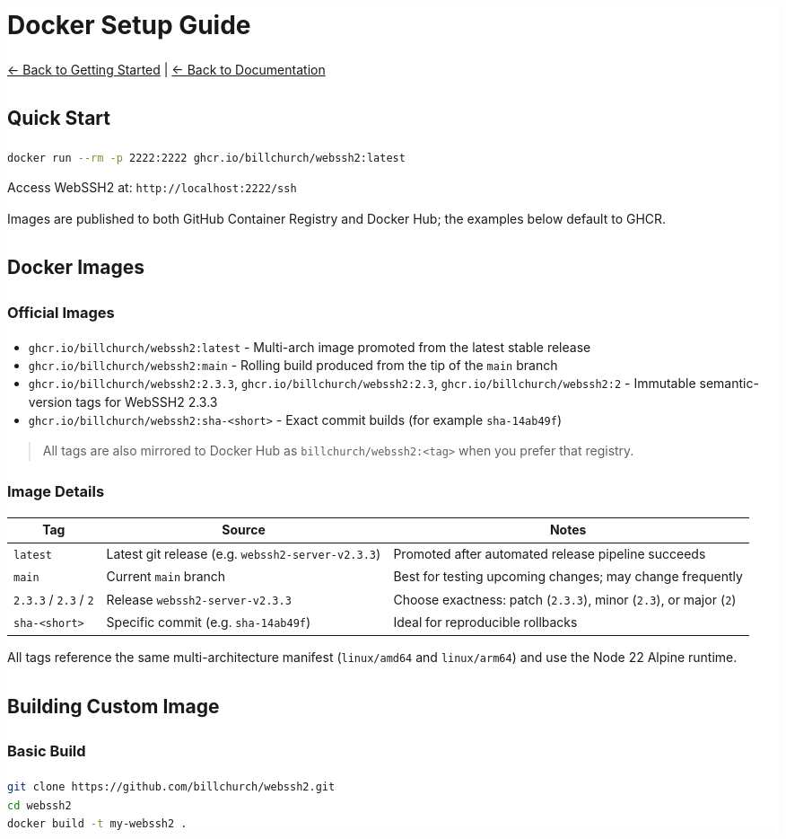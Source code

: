# Docker Setup Guide

[← Back to Getting Started](../getting-started/) | [← Back to Documentation](../)

## Quick Start

```bash
docker run --rm -p 2222:2222 ghcr.io/billchurch/webssh2:latest
```

Access WebSSH2 at: `http://localhost:2222/ssh`

Images are published to both GitHub Container Registry and Docker Hub; the examples below default to GHCR.

## Docker Images

### Official Images

- `ghcr.io/billchurch/webssh2:latest` - Multi-arch image promoted from the latest stable release
- `ghcr.io/billchurch/webssh2:main` - Rolling build produced from the tip of the `main` branch
- `ghcr.io/billchurch/webssh2:2.3.3`, `ghcr.io/billchurch/webssh2:2.3`, `ghcr.io/billchurch/webssh2:2` - Immutable semantic-version tags for WebSSH2 2.3.3
- `ghcr.io/billchurch/webssh2:sha-<short>` - Exact commit builds (for example `sha-14ab49f`)

> All tags are also mirrored to Docker Hub as `billchurch/webssh2:<tag>` when you prefer that registry.

### Image Details

| Tag | Source | Notes |
|-----|--------|-------|
| `latest` | Latest git release (e.g. `webssh2-server-v2.3.3`) | Promoted after automated release pipeline succeeds |
| `main` | Current `main` branch | Best for testing upcoming changes; may change frequently |
| `2.3.3` / `2.3` / `2` | Release `webssh2-server-v2.3.3` | Choose exactness: patch (`2.3.3`), minor (`2.3`), or major (`2`) |
| `sha-<short>` | Specific commit (e.g. `sha-14ab49f`) | Ideal for reproducible rollbacks |

All tags reference the same multi-architecture manifest (`linux/amd64` and `linux/arm64`) and use the Node 22 Alpine runtime.

## Building Custom Image

### Basic Build

```bash
git clone https://github.com/billchurch/webssh2.git
cd webssh2
docker build -t my-webssh2 .
```
